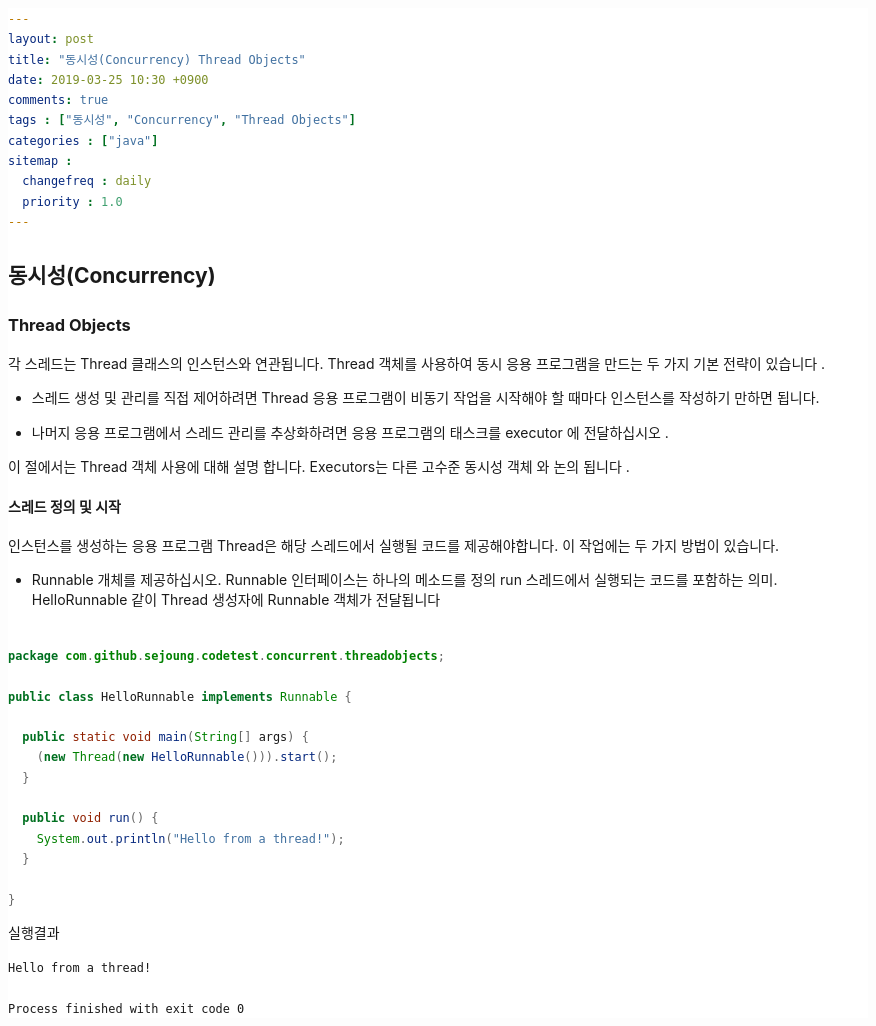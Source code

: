 ```yaml
---
layout: post
title: "동시성(Concurrency) Thread Objects"
date: 2019-03-25 10:30 +0900
comments: true
tags : ["동시성", "Concurrency", "Thread Objects"]
categories : ["java"]
sitemap :
  changefreq : daily
  priority : 1.0
---
```

## 동시성(Concurrency)

### Thread Objects

각 스레드는 Thread 클래스의 인스턴스와 연관됩니다. 
Thread 객체를 사용하여 동시 응용 프로그램을 만드는 두 가지 기본 전략이 있습니다 .

* 스레드 생성 및 관리를 직접 제어하려면 Thread 응용 프로그램이 비동기 작업을 시작해야 할 때마다 인스턴스를 작성하기 만하면 됩니다.

* 나머지 응용 프로그램에서 스레드 관리를 추상화하려면 응용 프로그램의 태스크를 executor 에 전달하십시오 .

이 절에서는 Thread 객체 사용에 대해 설명 합니다. Executors는 다른 고수준 동시성 객체 와 논의 됩니다 .

#### 스레드 정의 및 시작

인스턴스를 생성하는 응용 프로그램 Thread은 해당 스레드에서 실행될 코드를 제공해야합니다. 
이 작업에는 두 가지 방법이 있습니다.

* Runnable 개체를 제공하십시오. Runnable 인터페이스는 하나의 메소드를 정의 run 스레드에서 실행되는 코드를 포함하는 의미. 
HelloRunnable 같이 Thread 생성자에 Runnable 객체가 전달됩니다

```java

package com.github.sejoung.codetest.concurrent.threadobjects;

public class HelloRunnable implements Runnable {

  public static void main(String[] args) {
    (new Thread(new HelloRunnable())).start();
  }

  public void run() {
    System.out.println("Hello from a thread!");
  }

}

```
실행결과
```
Hello from a thread!

Process finished with exit code 0
```
